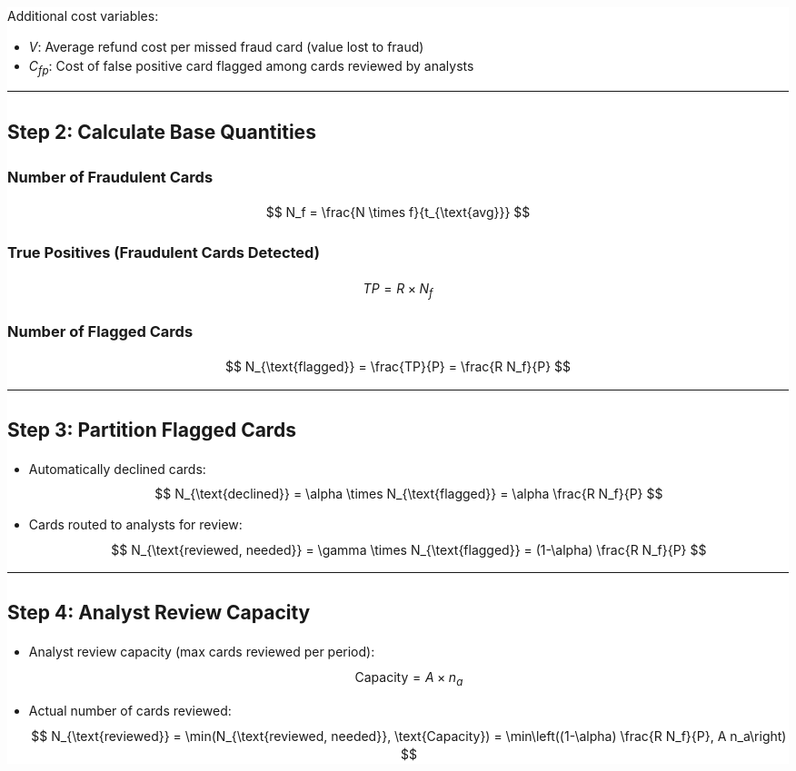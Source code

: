 Additional cost variables:

- $V$: Average refund cost per missed fraud card (value lost to fraud)
- $C_{fp}$: Cost of false positive card flagged among cards reviewed by analysts

***

## Step 2: Calculate Base Quantities

### Number of Fraudulent Cards
$$
N_f = \frac{N \times f}{t_{\text{avg}}}
$$

### True Positives (Fraudulent Cards Detected)
$$
TP = R \times N_f
$$

### Number of Flagged Cards 
$$
N_{\text{flagged}} = \frac{TP}{P} = \frac{R N_f}{P}
$$

***

## Step 3: Partition Flagged Cards

- Automatically declined cards:
$$
N_{\text{declined}} = \alpha \times N_{\text{flagged}} = \alpha \frac{R N_f}{P}
$$

- Cards routed to analysts for review:
$$
N_{\text{reviewed, needed}} = \gamma \times N_{\text{flagged}} = (1-\alpha) \frac{R N_f}{P}
$$

***

## Step 4: Analyst Review Capacity

- Analyst review capacity (max cards reviewed per period):
$$
\text{Capacity} = A \times n_a
$$

- Actual number of cards reviewed:
$$
N_{\text{reviewed}} = \min(N_{\text{reviewed, needed}}, \text{Capacity}) = \min\left((1-\alpha) \frac{R N_f}{P}, A n_a\right)
$$
